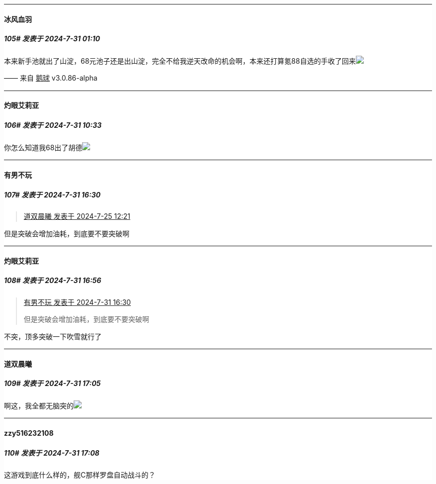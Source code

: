 *****

####  冰风血羽  
##### 105#       发表于 2024-7-31 01:10

本来新手池就出了山淀，68元池子还是出山淀，完全不给我逆天改命的机会啊，本来还打算氪88自选的手收了回来<img src="https://static.saraba1st.com/image/smiley/face2017/019.png" referrerpolicy="no-referrer">

—— 来自 [鹅球](https://www.pgyer.com/xfPejhuq) v3.0.86-alpha


*****

####  灼眼艾莉亚  
##### 106#       发表于 2024-7-31 10:33

你怎么知道我68出了胡德<img src="https://static.saraba1st.com/image/smiley/face2017/067.png" referrerpolicy="no-referrer">


*****

####  有男不玩  
##### 107#       发表于 2024-7-31 16:30

<blockquote><a href="httphttps://bbs.saraba1st.com/2b/forum.php?mod=redirect&amp;goto=findpost&amp;pid=65691795&amp;ptid=2192677" target="_blank">道双晨曦 发表于 2024-7-25 12:21</a></blockquote>
但是突破会增加油耗，到底要不要突破啊


*****

####  灼眼艾莉亚  
##### 108#       发表于 2024-7-31 16:56

<blockquote><a href="httphttps://bbs.saraba1st.com/2b/forum.php?mod=redirect&amp;goto=findpost&amp;pid=65755973&amp;ptid=2192677" target="_blank">有男不玩 发表于 2024-7-31 16:30</a>

但是突破会增加油耗，到底要不要突破啊</blockquote>
不突，顶多突破一下吹雪就行了


*****

####  道双晨曦  
##### 109#       发表于 2024-7-31 17:05

啊这，我全都无脑突的<img src="https://static.saraba1st.com/image/smiley/face2017/002.png" referrerpolicy="no-referrer">


*****

####  zzy516232108  
##### 110#       发表于 2024-7-31 17:08

 这游戏到底什么样的，舰C那样罗盘自动战斗的？
